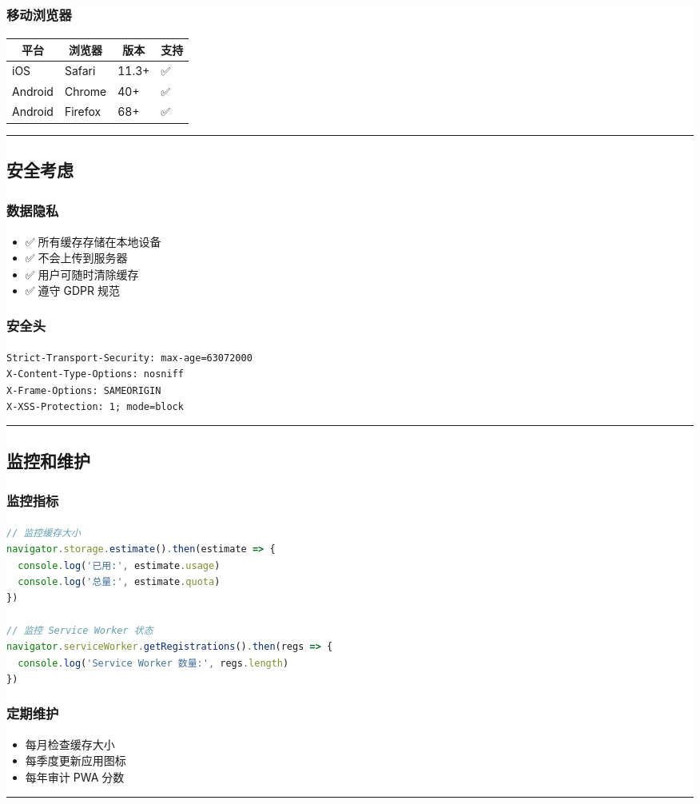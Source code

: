 ### 移动浏览器

| 平台 | 浏览器 | 版本 | 支持 |
|------|--------|------|------|
| iOS | Safari | 11.3+ | ✅ |
| Android | Chrome | 40+ | ✅ |
| Android | Firefox | 68+ | ✅ |

---

## 安全考虑

### 数据隐私

- ✅ 所有缓存存储在本地设备
- ✅ 不会上传到服务器
- ✅ 用户可随时清除缓存
- ✅ 遵守 GDPR 规范

### 安全头

```
Strict-Transport-Security: max-age=63072000
X-Content-Type-Options: nosniff
X-Frame-Options: SAMEORIGIN
X-XSS-Protection: 1; mode=block
```

---

## 监控和维护

### 监控指标

```javascript
// 监控缓存大小
navigator.storage.estimate().then(estimate => {
  console.log('已用:', estimate.usage)
  console.log('总量:', estimate.quota)
})

// 监控 Service Worker 状态
navigator.serviceWorker.getRegistrations().then(regs => {
  console.log('Service Worker 数量:', regs.length)
})
```

### 定期维护

- 每月检查缓存大小
- 每季度更新应用图标
- 每年审计 PWA 分数

---